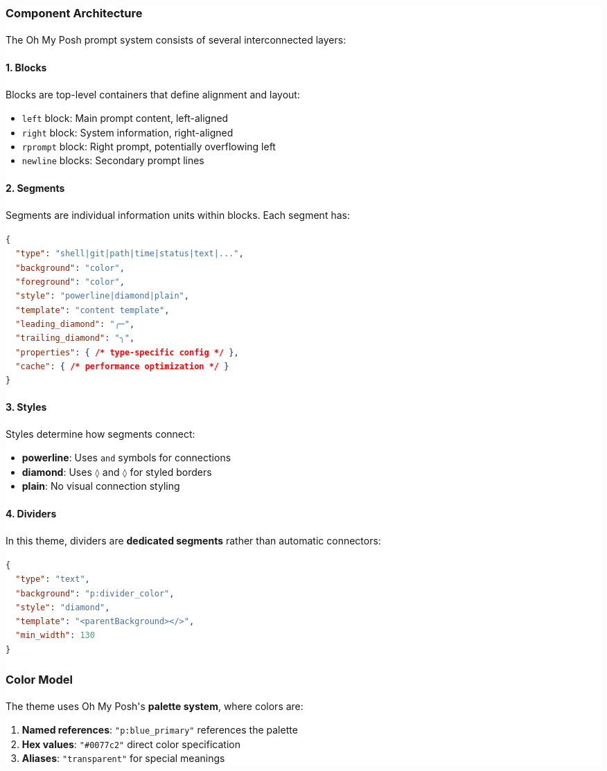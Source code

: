 ### Component Architecture

The Oh My Posh prompt system consists of several interconnected layers:

#### 1. Blocks
Blocks are top-level containers that define alignment and layout:
- `left` block: Main prompt content, left-aligned
- `right` block: System information, right-aligned
- `rprompt` block: Right prompt, potentially overflowing left
- `newline` blocks: Secondary prompt lines

#### 2. Segments
Segments are individual information units within blocks. Each segment has:

```json
{
  "type": "shell|git|path|time|status|text|...",
  "background": "color",
  "foreground": "color",
  "style": "powerline|diamond|plain",
  "template": "content template",
  "leading_diamond": "╭─",
  "trailing_diamond": "╮",
  "properties": { /* type-specific config */ },
  "cache": { /* performance optimization */ }
}
```

#### 3. Styles
Styles determine how segments connect:

- **powerline**: Uses `` and `` symbols for connections
- **diamond**: Uses `◊` and `◊` for styled borders
- **plain**: No visual connection styling

#### 4. Dividers
In this theme, dividers are **dedicated segments** rather than automatic connectors:

```json
{
  "type": "text",
  "background": "p:divider_color",
  "style": "diamond",
  "template": "<parentBackground></>",
  "min_width": 130
}
```

### Color Model

The theme uses Oh My Posh's **palette system**, where colors are:

1. **Named references**: `"p:blue_primary"` references the palette
2. **Hex values**: `"#0077c2"` direct color specification
3. **Aliases**: `"transparent"` for special meanings

